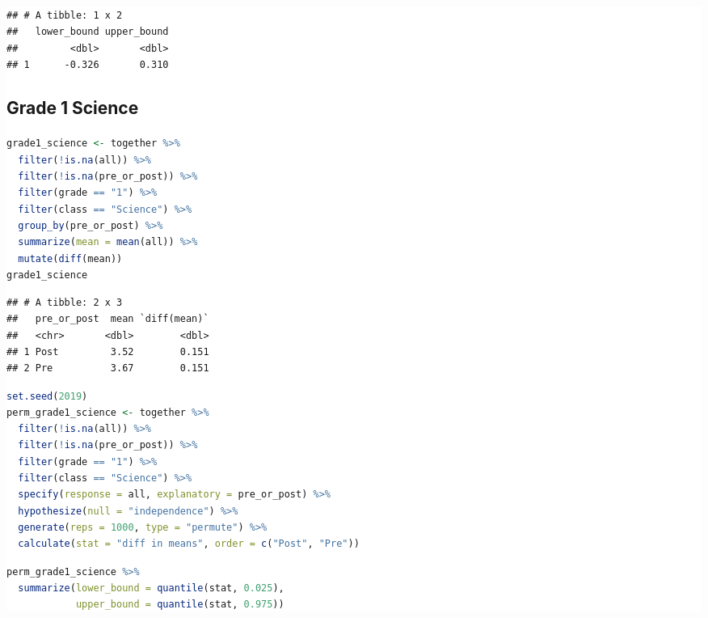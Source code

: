     ## # A tibble: 1 x 2
    ##   lower_bound upper_bound
    ##         <dbl>       <dbl>
    ## 1      -0.326       0.310

## Grade 1 Science

``` r
grade1_science <- together %>%
  filter(!is.na(all)) %>%
  filter(!is.na(pre_or_post)) %>%
  filter(grade == "1") %>%
  filter(class == "Science") %>%
  group_by(pre_or_post) %>%
  summarize(mean = mean(all)) %>%
  mutate(diff(mean))
grade1_science
```

    ## # A tibble: 2 x 3
    ##   pre_or_post  mean `diff(mean)`
    ##   <chr>       <dbl>        <dbl>
    ## 1 Post         3.52        0.151
    ## 2 Pre          3.67        0.151

``` r
set.seed(2019)
perm_grade1_science <- together %>%
  filter(!is.na(all)) %>%
  filter(!is.na(pre_or_post)) %>%
  filter(grade == "1") %>%
  filter(class == "Science") %>%
  specify(response = all, explanatory = pre_or_post) %>%
  hypothesize(null = "independence") %>%
  generate(reps = 1000, type = "permute") %>%
  calculate(stat = "diff in means", order = c("Post", "Pre"))
```

``` r
perm_grade1_science %>%
  summarize(lower_bound = quantile(stat, 0.025),
            upper_bound = quantile(stat, 0.975))
```
